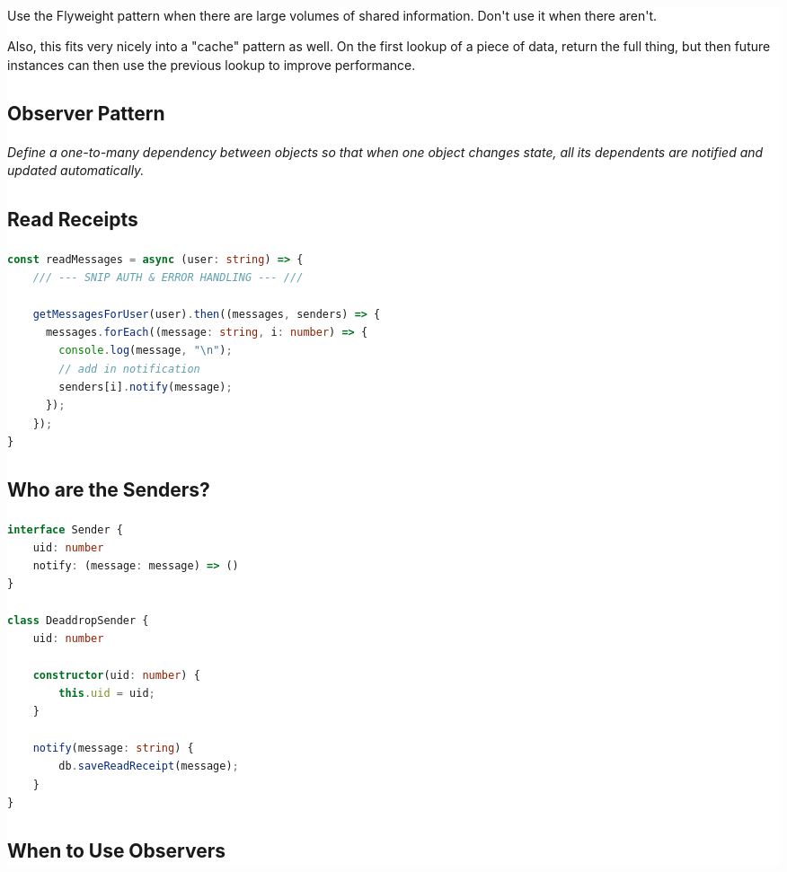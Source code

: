 Use the Flyweight pattern when there are large volumes of shared information. Don't use it when there aren't.

Also, this fits very nicely into a "cache" pattern as well. On the first lookup of a piece of data, return the full thing, but then future instances can then use the previous lookup to improve performance.

## Observer Pattern

_Define a one-to-many dependency between objects so that when one object changes state, all its dependents are notified and updated automatically._

## Read Receipts

```ts
const readMessages = async (user: string) => {
    /// --- SNIP AUTH & ERROR HANDLING --- ///

    getMessagesForUser(user).then((messages, senders) => {
      messages.forEach((message: string, i: number) => {
        console.log(message, "\n");
        // add in notification
        senders[i].notify(message);
      });
    });
}
```

## Who are the Senders?

```ts
interface Sender {
    uid: number
    notify: (message: message) => ()
}

class DeaddropSender {
    uid: number

    constructor(uid: number) {
        this.uid = uid;
    }

    notify(message: string) {
        db.saveReadReceipt(message);
    }
}
```

## When to Use Observers
